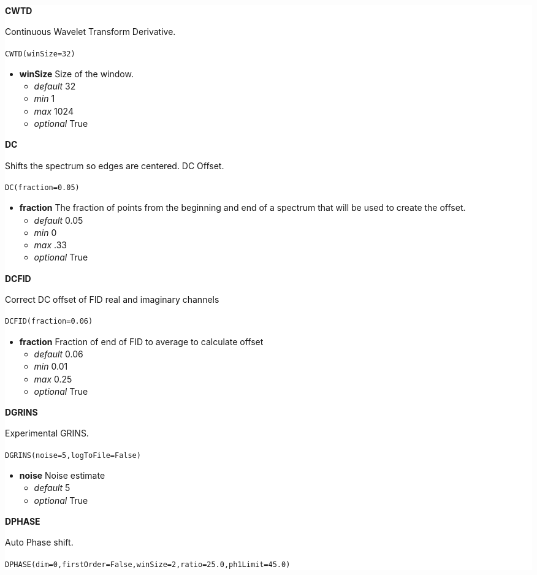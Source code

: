 **CWTD** 

Continuous Wavelet Transform Derivative.


    CWTD(winSize=32)

* **winSize**
Size of the window.
    * *default* 32
    * *min* 1
    * *max* 1024
    * *optional* True

**DC** 

Shifts the spectrum so edges are centered.  DC Offset.


    DC(fraction=0.05)

* **fraction**
The fraction of points from the beginning and end of a spectrum that will be used to create the offset.
    * *default* 0.05
    * *min* 0
    * *max* .33
    * *optional* True

**DCFID** 

Correct DC offset of FID real and imaginary channels


    DCFID(fraction=0.06)

* **fraction**
Fraction of end of FID to average to calculate offset
    * *default* 0.06
    * *min* 0.01
    * *max* 0.25
    * *optional* True

**DGRINS** 

Experimental GRINS.


    DGRINS(noise=5,logToFile=False)

* **noise**
Noise estimate
    * *default* 5
    * *optional* True

**DPHASE** 

Auto Phase shift.


    DPHASE(dim=0,firstOrder=False,winSize=2,ratio=25.0,ph1Limit=45.0)

